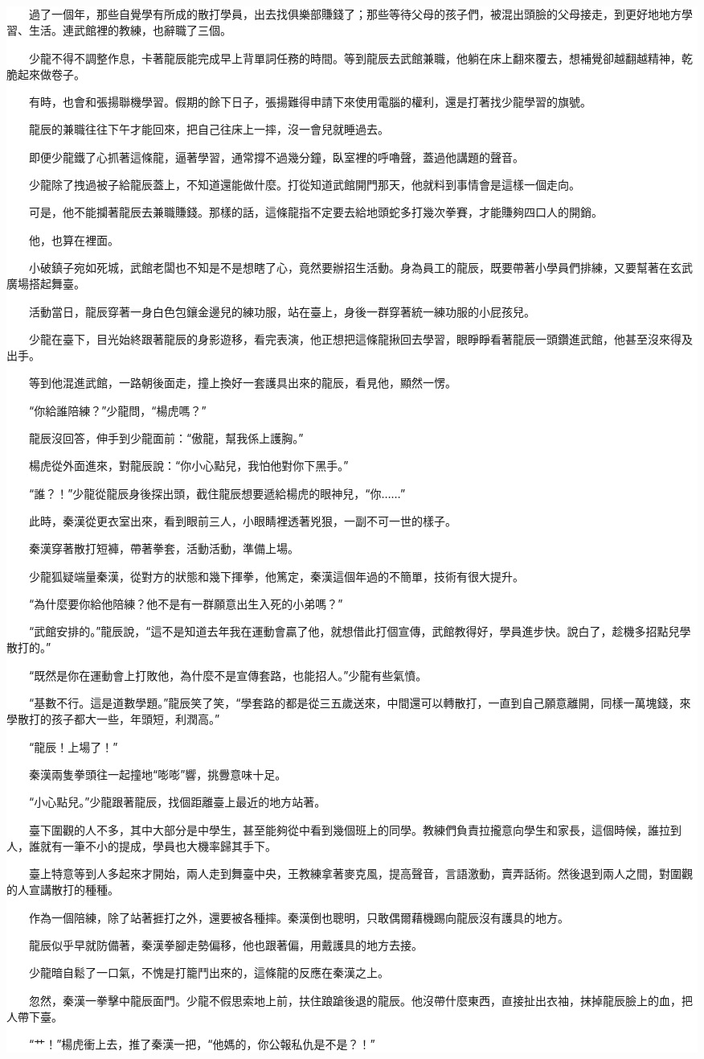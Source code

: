 　　過了一個年，那些自覺學有所成的散打學員，出去找俱樂部賺錢了；那些等待父母的孩子們，被混出頭臉的父母接走，到更好地地方學習、生活。連武館裡的教練，也辭職了三個。

　　少龍不得不調整作息，卡著龍辰能完成早上背單詞任務的時間。等到龍辰去武館兼職，他躺在床上翻來覆去，想補覺卻越翻越精神，乾脆起來做卷子。

　　有時，也會和張揚聯機學習。假期的餘下日子，張揚難得申請下來使用電腦的權利，還是打著找少龍學習的旗號。

　　龍辰的兼職往往下午才能回來，把自己往床上一摔，沒一會兒就睡過去。

　　即便少龍鐵了心抓著這條龍，逼著學習，通常撐不過幾分鐘，臥室裡的呼嚕聲，蓋過他講題的聲音。

　　少龍除了拽過被子給龍辰蓋上，不知道還能做什麼。打從知道武館開門那天，他就料到事情會是這樣一個走向。

　　可是，他不能攔著龍辰去兼職賺錢。那樣的話，這條龍指不定要去給地頭蛇多打幾次拳賽，才能賺夠四口人的開銷。

　　他，也算在裡面。

　　小破鎮子宛如死城，武館老闆也不知是不是想瞎了心，竟然要辦招生活動。身為員工的龍辰，既要帶著小學員們排練，又要幫著在玄武廣場搭起舞臺。

　　活動當日，龍辰穿著一身白色包鑲金邊兒的練功服，站在臺上，身後一群穿著統一練功服的小屁孩兒。

　　少龍在臺下，目光始終跟著龍辰的身影遊移，看完表演，他正想把這條龍揪回去學習，眼睜睜看著龍辰一頭鑽進武館，他甚至沒來得及出手。

　　等到他混進武館，一路朝後面走，撞上換好一套護具出來的龍辰，看見他，顯然一愣。

　　“你給誰陪練？”少龍問，“楊虎嗎？”

　　龍辰沒回答，伸手到少龍面前：“傲龍，幫我係上護胸。”

　　楊虎從外面進來，對龍辰說：“你小心點兒，我怕他對你下黑手。”

　　“誰？！”少龍從龍辰身後探出頭，截住龍辰想要遞給楊虎的眼神兒，“你……”

　　此時，秦漢從更衣室出來，看到眼前三人，小眼睛裡透著兇狠，一副不可一世的樣子。

　　秦漢穿著散打短褲，帶著拳套，活動活動，準備上場。

　　少龍狐疑端量秦漢，從對方的狀態和幾下揮拳，他篤定，秦漢這個年過的不簡單，技術有很大提升。

　　“為什麼要你給他陪練？他不是有一群願意出生入死的小弟嗎？”

　　“武館安排的。”龍辰說，“這不是知道去年我在運動會贏了他，就想借此打個宣傳，武館教得好，學員進步快。說白了，趁機多招點兒學散打的。”

　　“既然是你在運動會上打敗他，為什麼不是宣傳套路，也能招人。”少龍有些氣憤。

　　“基數不行。這是道數學題。”龍辰笑了笑，“學套路的都是從三五歲送來，中間還可以轉散打，一直到自己願意離開，同樣一萬塊錢，來學散打的孩子都大一些，年頭短，利潤高。”

　　“龍辰！上場了！”

　　秦漢兩隻拳頭往一起撞地“嘭嘭”響，挑釁意味十足。

　　“小心點兒。”少龍跟著龍辰，找個距離臺上最近的地方站著。

　　臺下圍觀的人不多，其中大部分是中學生，甚至能夠從中看到幾個班上的同學。教練們負責拉攏意向學生和家長，這個時候，誰拉到人，誰就有一筆不小的提成，學員也大機率歸其手下。

　　臺上特意等到人多起來才開始，兩人走到舞臺中央，王教練拿著麥克風，提高聲音，言語激動，賣弄話術。然後退到兩人之間，對圍觀的人宣講散打的種種。

　　作為一個陪練，除了站著捱打之外，還要被各種摔。秦漢倒也聰明，只敢偶爾藉機踢向龍辰沒有護具的地方。

　　龍辰似乎早就防備著，秦漢拳腳走勢偏移，他也跟著偏，用戴護具的地方去接。

　　少龍暗自鬆了一口氣，不愧是打籠鬥出來的，這條龍的反應在秦漢之上。

　　忽然，秦漢一拳擊中龍辰面門。少龍不假思索地上前，扶住踉蹌後退的龍辰。他沒帶什麼東西，直接扯出衣袖，抹掉龍辰臉上的血，把人帶下臺。

　　“艹！”楊虎衝上去，推了秦漢一把，“他媽的，你公報私仇是不是？！”
